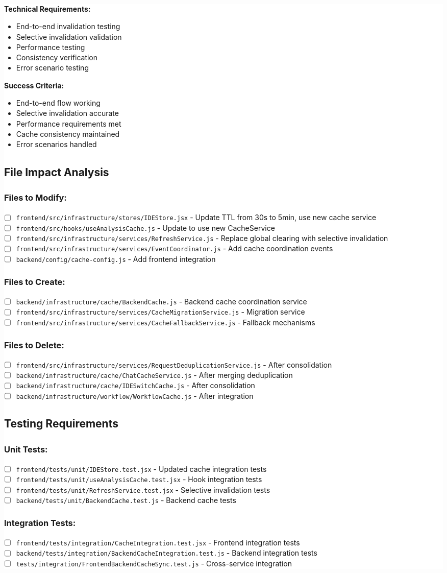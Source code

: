 **Technical Requirements:**
- End-to-end invalidation testing
- Selective invalidation validation
- Performance testing
- Consistency verification
- Error scenario testing

**Success Criteria:**
- End-to-end flow working
- Selective invalidation accurate
- Performance requirements met
- Cache consistency maintained
- Error scenarios handled

## File Impact Analysis

### Files to Modify:
- [ ] `frontend/src/infrastructure/stores/IDEStore.jsx` - Update TTL from 30s to 5min, use new cache service
- [ ] `frontend/src/hooks/useAnalysisCache.js` - Update to use new CacheService
- [ ] `frontend/src/infrastructure/services/RefreshService.js` - Replace global clearing with selective invalidation
- [ ] `frontend/src/infrastructure/services/EventCoordinator.js` - Add cache coordination events
- [ ] `backend/config/cache-config.js` - Add frontend integration

### Files to Create:
- [ ] `backend/infrastructure/cache/BackendCache.js` - Backend cache coordination service
- [ ] `frontend/src/infrastructure/services/CacheMigrationService.js` - Migration service
- [ ] `frontend/src/infrastructure/services/CacheFallbackService.js` - Fallback mechanisms

### Files to Delete:
- [ ] `frontend/src/infrastructure/services/RequestDeduplicationService.js` - After consolidation
- [ ] `backend/infrastructure/cache/ChatCacheService.js` - After merging deduplication
- [ ] `backend/infrastructure/cache/IDESwitchCache.js` - After consolidation
- [ ] `backend/infrastructure/workflow/WorkflowCache.js` - After integration

## Testing Requirements

### Unit Tests:
- [ ] `frontend/tests/unit/IDEStore.test.jsx` - Updated cache integration tests
- [ ] `frontend/tests/unit/useAnalysisCache.test.jsx` - Hook integration tests
- [ ] `frontend/tests/unit/RefreshService.test.jsx` - Selective invalidation tests
- [ ] `backend/tests/unit/BackendCache.test.js` - Backend cache tests

### Integration Tests:
- [ ] `frontend/tests/integration/CacheIntegration.test.jsx` - Frontend integration tests
- [ ] `backend/tests/integration/BackendCacheIntegration.test.js` - Backend integration tests
- [ ] `tests/integration/FrontendBackendCacheSync.test.js` - Cross-service integration
